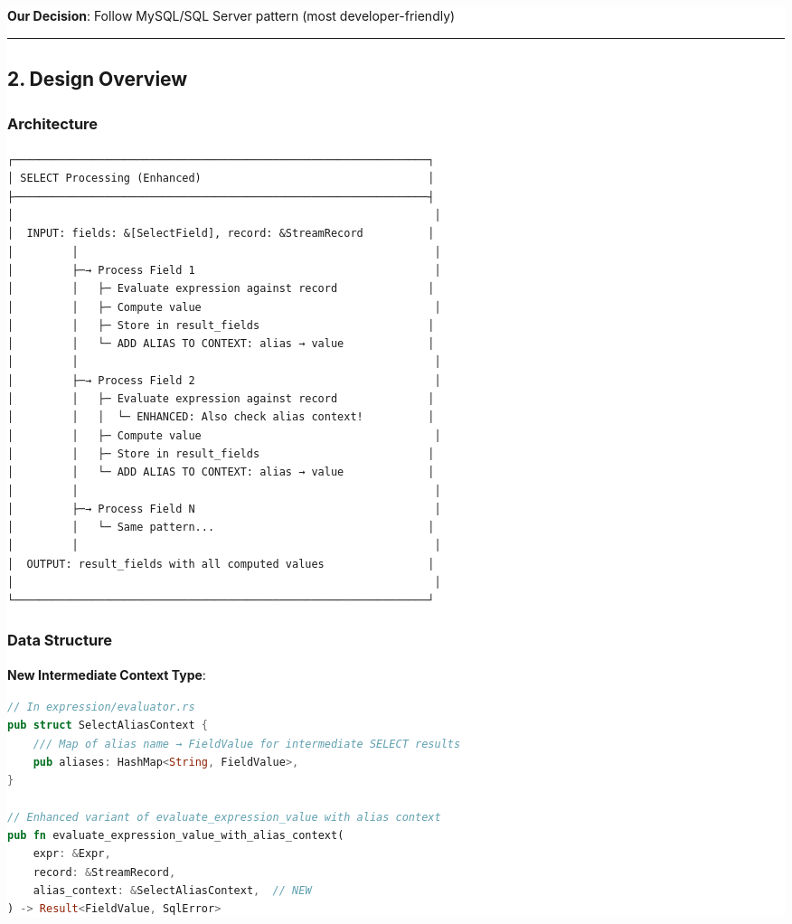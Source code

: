 **Our Decision**: Follow MySQL/SQL Server pattern (most developer-friendly)

---

## 2. Design Overview

### Architecture

```
┌────────────────────────────────────────────────────────────────┐
│ SELECT Processing (Enhanced)                                   │
├────────────────────────────────────────────────────────────────┤
│                                                                 │
│  INPUT: fields: &[SelectField], record: &StreamRecord          │
│         │                                                       │
│         ├─→ Process Field 1                                     │
│         │   ├─ Evaluate expression against record              │
│         │   ├─ Compute value                                    │
│         │   ├─ Store in result_fields                          │
│         │   └─ ADD ALIAS TO CONTEXT: alias → value             │
│         │                                                       │
│         ├─→ Process Field 2                                     │
│         │   ├─ Evaluate expression against record              │
│         │   │  └─ ENHANCED: Also check alias context!          │
│         │   ├─ Compute value                                    │
│         │   ├─ Store in result_fields                          │
│         │   └─ ADD ALIAS TO CONTEXT: alias → value             │
│         │                                                       │
│         ├─→ Process Field N                                     │
│         │   └─ Same pattern...                                 │
│         │                                                       │
│  OUTPUT: result_fields with all computed values                │
│                                                                 │
└────────────────────────────────────────────────────────────────┘
```

### Data Structure

**New Intermediate Context Type**:
```rust
// In expression/evaluator.rs
pub struct SelectAliasContext {
    /// Map of alias name → FieldValue for intermediate SELECT results
    pub aliases: HashMap<String, FieldValue>,
}

// Enhanced variant of evaluate_expression_value with alias context
pub fn evaluate_expression_value_with_alias_context(
    expr: &Expr,
    record: &StreamRecord,
    alias_context: &SelectAliasContext,  // NEW
) -> Result<FieldValue, SqlError>
```
